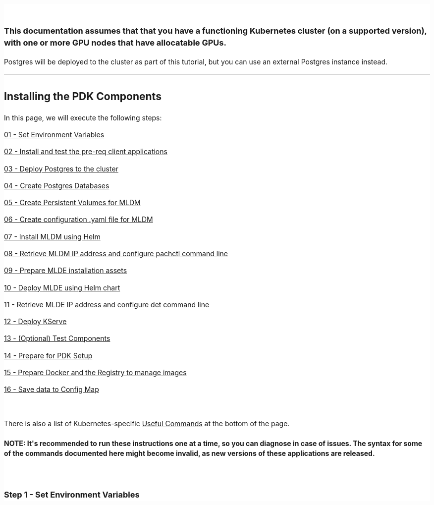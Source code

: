 &nbsp;


### This documentation assumes that that you have a functioning Kubernetes cluster (on a supported version), with one or more GPU nodes that have allocatable GPUs.

Postgres will be deployed to the cluster as part of this tutorial, but you can use an external Postgres instance instead.


--------

## Installing the PDK Components

In this page, we will execute the following steps:

[01 - Set Environment Variables](#step1)

[02 - Install and test the pre-req client applications](#step2)

[03 - Deploy Postgres to the cluster](#step3)

[04 - Create Postgres Databases](#step4)

[05 - Create Persistent Volumes for MLDM](#step5)

[06 - Create configuration .yaml file for MLDM](#step6)

[07 - Install MLDM using Helm](#step7)

[08 - Retrieve MLDM IP address and configure pachctl command line](#step8)

[09 - Prepare MLDE installation assets](#step9)

[10 - Deploy MLDE using Helm chart](#step10)

[11 - Retrieve MLDE IP address and configure det command line](#step11)

[12 - Deploy KServe](#step12)

[13 - (Optional) Test Components](#step13)

[14 - Prepare for PDK Setup](#step14)

[15 - Prepare Docker and the Registry to manage images](#step15)

[16 - Save data to Config Map](#step14)

<br/>

There is also a list of Kubernetes-specific [Useful Commands](#commands) at the bottom of the page.


#### NOTE: It's recommended to run these instructions one at a time, so you can diagnose in case of issues. The syntax for some of the commands documented here might become invalid, as new versions of these applications are released.


&nbsp;
<a name="step1">
### Step 1 - Set Environment Variables
</a>
